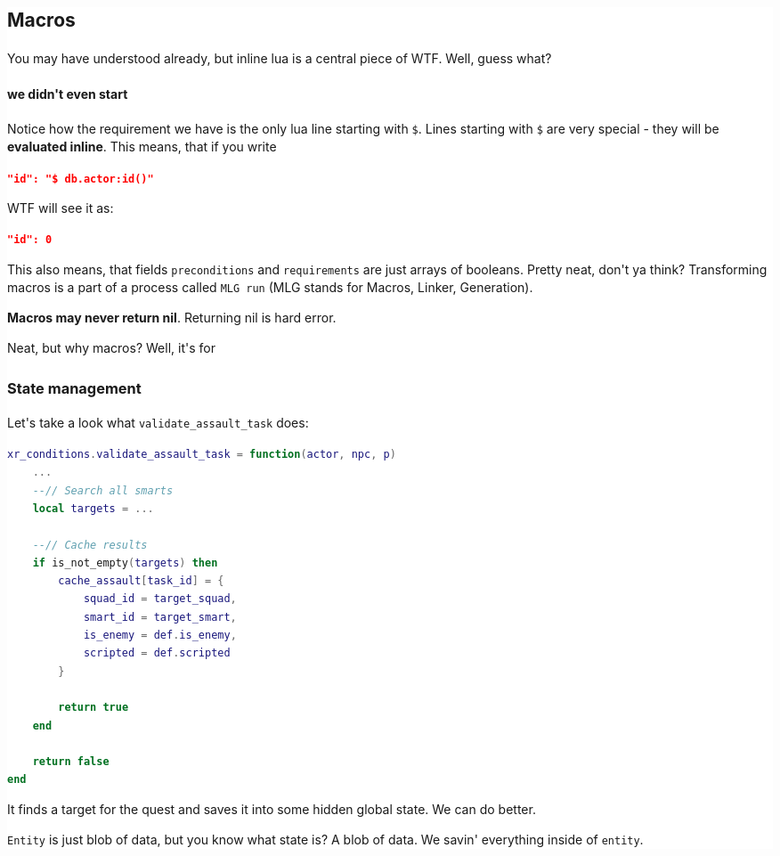 ## Macros
You may have understood already, but inline lua is a central piece of WTF. Well, guess what?

#### we didn't even start

Notice how the requirement we have is the only lua line starting with `$`. Lines starting with `$` are very special - they will be __evaluated inline__. This means, that if you write

```json
"id": "$ db.actor:id()"
```

WTF will see it as:

```json
"id": 0
```

This also means, that fields `preconditions` and `requirements` are just arrays of booleans. Pretty neat, don't ya think? Transforming macros is a part of a process called `MLG run` (MLG stands for Macros, Linker, Generation).

__Macros may never return nil__. Returning nil is hard error.

Neat, but why macros? Well, it's for

### State management

Let's take a look what `validate_assault_task` does:

```lua
xr_conditions.validate_assault_task = function(actor, npc, p)
	...
	--// Search all smarts
	local targets = ...
	
	--// Cache results
	if is_not_empty(targets) then
		cache_assault[task_id] = {
			squad_id = target_squad,
			smart_id = target_smart,
			is_enemy = def.is_enemy,
			scripted = def.scripted
		}
		
		return true
	end

	return false
end
```

It finds a target for the quest and saves it into some hidden global state. We can do better.

`Entity` is just blob of data, but you know what state is? A blob of data. We savin' everything inside of `entity`.
